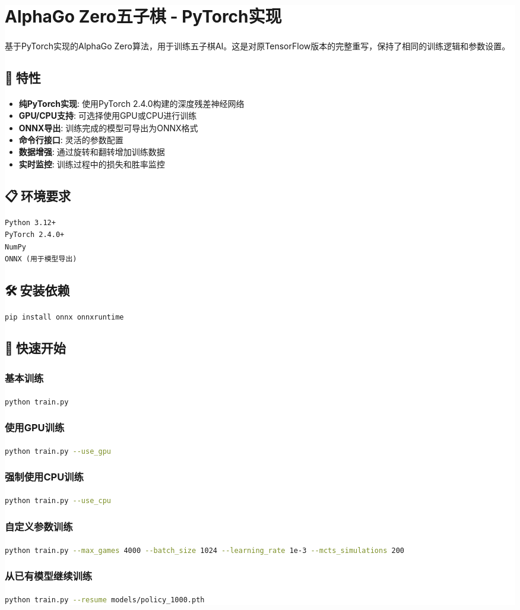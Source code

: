 # AlphaGo Zero五子棋 - PyTorch实现

基于PyTorch实现的AlphaGo Zero算法，用于训练五子棋AI。这是对原TensorFlow版本的完整重写，保持了相同的训练逻辑和参数设置。

## 🚀 特性

- **纯PyTorch实现**: 使用PyTorch 2.4.0构建的深度残差神经网络
- **GPU/CPU支持**: 可选择使用GPU或CPU进行训练
- **ONNX导出**: 训练完成的模型可导出为ONNX格式
- **命令行接口**: 灵活的参数配置
- **数据增强**: 通过旋转和翻转增加训练数据
- **实时监控**: 训练过程中的损失和胜率监控

## 📋 环境要求

```
Python 3.12+
PyTorch 2.4.0+
NumPy
ONNX (用于模型导出)
```

## 🛠️ 安装依赖

```bash
pip install onnx onnxruntime
```

## 🎯 快速开始

### 基本训练
```bash
python train.py
```

### 使用GPU训练
```bash
python train.py --use_gpu
```

### 强制使用CPU训练
```bash
python train.py --use_cpu
```

### 自定义参数训练
```bash
python train.py --max_games 4000 --batch_size 1024 --learning_rate 1e-3 --mcts_simulations 200
```

### 从已有模型继续训练
```bash
python train.py --resume models/policy_1000.pth
```
